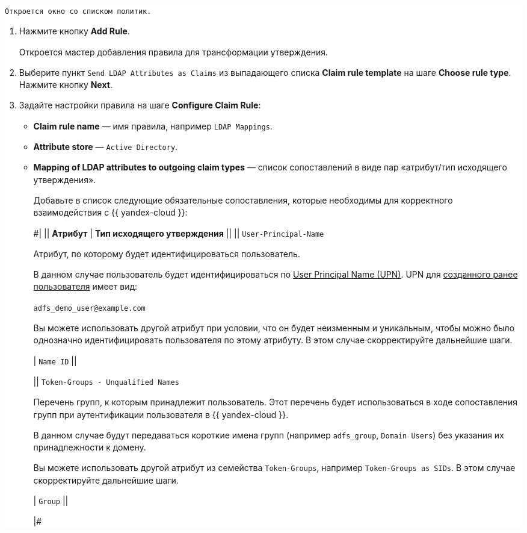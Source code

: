     Откроется окно со списком политик.

1. Нажмите кнопку **Add Rule**.

    Откроется мастер добавления правила для трансформации утверждения.

1. Выберите пункт `Send LDAP Attributes as Claims` из выпадающего списка **Claim rule template** на шаге **Choose rule type**. Нажмите кнопку **Next**.

1. Задайте настройки правила на шаге **Configure Claim Rule**:

    * **Claim rule name** — имя правила, например `LDAP Mappings`.

    * **Attribute store** — `Active Directory`.

    * **Mapping of LDAP attributes to outgoing claim types** — список сопоставлений в виде пар «атрибут/тип исходящего утверждения».

        Добавьте в список следующие обязательные сопоставления, которые необходимы для корректного взаимодействия с {{ yandex-cloud }}:

        #|
        || **Атрибут** | **Тип исходящего утверждения** ||
        || `User-Principal-Name`

        Атрибут, по которому будет идентифицироваться пользователь.

        В данном случае пользователь будет идентифицироваться по [User Principal Name (UPN)](https://learn.microsoft.com/en-us/windows/win32/ad/naming-properties#userprincipalname). UPN для [созданного ранее пользователя](#create-user) имеет вид:

        ```text
        adfs_demo_user@example.com
        ```

        Вы можете использовать другой атрибут при условии, что он будет неизменным и уникальным, чтобы можно было однозначно идентифицировать пользователя по этому атрибуту. В этом случае скорректируйте дальнейшие шаги.

        | `Name ID` ||

        || `Token-Groups - Unqualified Names`

        Перечень групп, к которым принадлежит пользователь. Этот перечень будет использоваться в ходе сопоставления групп при аутентификации пользователя в {{ yandex-cloud }}.

        В данном случае будут передаваться короткие имена групп (например `adfs_group`, `Domain Users`) без указания их принадлежности к домену.

        Вы можете использовать другой атрибут из семейства `Token-Groups`, например `Token-Groups as SIDs`. В этом случае скорректируйте дальнейшие шаги.

        | `Group` ||

        |#
